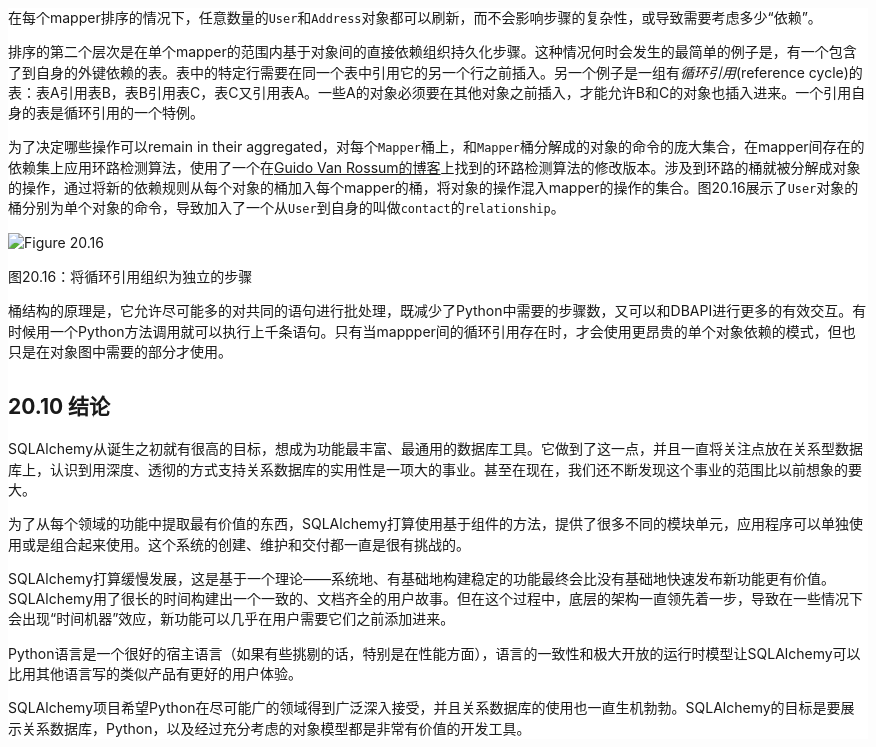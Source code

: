 在每个mapper排序的情况下，任意数量的`User`和`Address`对象都可以刷新，而不会影响步骤的复杂性，或导致需要考虑多少“依赖”。

排序的第二个层次是在单个mapper的范围内基于对象间的直接依赖组织持久化步骤。这种情况何时会发生的最简单的例子是，有一个包含了到自身的外键依赖的表。表中的特定行需要在同一个表中引用它的另一个行之前插入。另一个例子是一组有*循环引用*(reference cycle)的表：表A引用表B，表B引用表C，表C又引用表A。一些A的对象必须要在其他对象之前插入，才能允许B和C的对象也插入进来。一个引用自身的表是循环引用的一个特例。

为了决定哪些操作可以remain in their aggregated，对每个`Mapper`桶上，和`Mapper`桶分解成的对象的命令的庞大集合，在mapper间存在的依赖集上应用环路检测算法，使用了一个在[Guido Van Rossum的博客](http://neopythonic.blogspot.com/2009/01/detecting-cycles-in-directed-graph.html)上找到的环路检测算法的修改版本。涉及到环路的桶就被分解成对象的操作，通过将新的依赖规则从每个对象的桶加入每个mapper的桶，将对象的操作混入mapper的操作的集合。图20.16展示了`User`对象的桶分别为单个对象的命令，导致加入了一个从`User`到自身的叫做`contact`的`relationship`。

![Figure 20.16][fig16]

图20.16：将循环引用组织为独立的步骤

桶结构的原理是，它允许尽可能多的对共同的语句进行批处理，既减少了Python中需要的步骤数，又可以和DBAPI进行更多的有效交互。有时候用一个Python方法调用就可以执行上千条语句。只有当mappper间的循环引用存在时，才会使用更昂贵的单个对象依赖的模式，但也只是在对象图中需要的部分才使用。

## 20.10 结论

SQLAlchemy从诞生之初就有很高的目标，想成为功能最丰富、最通用的数据库工具。它做到了这一点，并且一直将关注点放在关系型数据库上，认识到用深度、透彻的方式支持关系数据库的实用性是一项大的事业。甚至在现在，我们还不断发现这个事业的范围比以前想象的要大。

为了从每个领域的功能中提取最有价值的东西，SQLAlchemy打算使用基于组件的方法，提供了很多不同的模块单元，应用程序可以单独使用或是组合起来使用。这个系统的创建、维护和交付都一直是很有挑战的。

SQLAlchemy打算缓慢发展，这是基于一个理论——系统地、有基础地构建稳定的功能最终会比没有基础地快速发布新功能更有价值。SQLAlchemy用了很长的时间构建出一个一致的、文档齐全的用户故事。但在这个过程中，底层的架构一直领先着一步，导致在一些情况下会出现“时间机器”效应，新功能可以几乎在用户需要它们之前添加进来。

Python语言是一个很好的宿主语言（如果有些挑剔的话，特别是在性能方面），语言的一致性和极大开放的运行时模型让SQLAlchemy可以比用其他语言写的类似产品有更好的用户体验。

SQLAlchemy项目希望Python在尽可能广的领域得到广泛深入接受，并且关系数据库的使用也一直生机勃勃。SQLAlchemy的目标是要展示关系数据库，Python，以及经过充分考虑的对象模型都是非常有价值的开发工具。


[fig1]: https://raw.githubusercontent.com/nettee/SQLAlchemy-survey/master/picture/layers.png
[fig2]: https://raw.githubusercontent.com/nettee/SQLAlchemy-survey/master/picture/engine.png
[fig3]: https://raw.githubusercontent.com/nettee/SQLAlchemy-survey/master/picture/dialect-simple.png
[fig4]: https://raw.githubusercontent.com/nettee/SQLAlchemy-survey/master/picture/common-dbapi.png
[fig5]: https://raw.githubusercontent.com/nettee/SQLAlchemy-survey/master/picture/basic-schema.png
[fig6]: https://raw.githubusercontent.com/nettee/SQLAlchemy-survey/master/picture/table-column-crossover.png
[fig7]: https://raw.githubusercontent.com/nettee/SQLAlchemy-survey/master/picture/expression-hierarchy.png
[fig8]: https://raw.githubusercontent.com/nettee/SQLAlchemy-survey/master/picture/example-expression.png
[fig9]: https://raw.githubusercontent.com/nettee/SQLAlchemy-survey/master/picture/compiler-hierarchy.png
[fig10]: https://raw.githubusercontent.com/nettee/SQLAlchemy-survey/master/picture/statement-compilation.png
[fig11]: https://raw.githubusercontent.com/nettee/SQLAlchemy-survey/master/picture/mapper-components.png
[fig12]: https://raw.githubusercontent.com/nettee/SQLAlchemy-survey/master/picture/query-loading.png
[fig13]: https://raw.githubusercontent.com/nettee/SQLAlchemy-survey/master/picture/session-overview.png
[fig14]: https://raw.githubusercontent.com/nettee/SQLAlchemy-survey/master/picture/topological-sort.png
[fig15]: https://raw.githubusercontent.com/nettee/SQLAlchemy-survey/master/picture/uow-mapper-buckets.png
[fig16]: https://raw.githubusercontent.com/nettee/SQLAlchemy-survey/master/picture/uow-element-buckets.png
